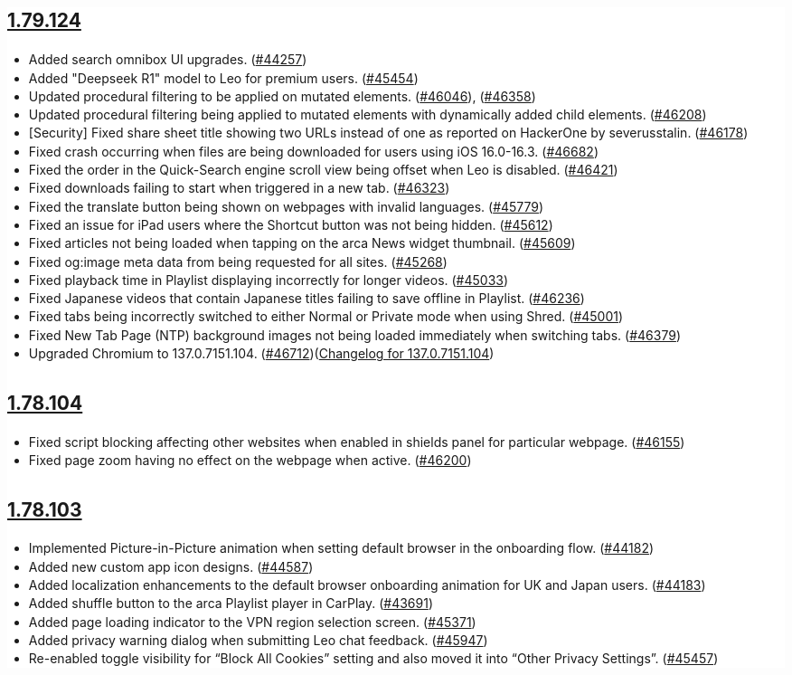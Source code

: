 ## [1.79.124](https://github.com/arca/arca-browser/releases/tag/v1.79.124)

 - Added search omnibox UI upgrades. ([#44257](https://github.com/arca/arca-browser/issues/44257))
 - Added "Deepseek R1" model to Leo for premium users. ([#45454](https://github.com/arca/arca-browser/issues/45454))
 - Updated procedural filtering to be applied on mutated elements. ([#46046](https://github.com/arca/arca-browser/issues/46046)), ([#46358](https://github.com/arca/arca-browser/issues/46358))
 - Updated procedural filtering being applied to mutated elements with dynamically added child elements. ([#46208](https://github.com/arca/arca-browser/issues/46208))
 - [Security] Fixed share sheet title showing two URLs instead of one as reported on HackerOne by severusstalin. ([#46178](https://github.com/arca/arca-browser/issues/46178))
 - Fixed crash occurring when files are being downloaded for users using iOS 16.0-16.3. ([#46682](https://github.com/arca/arca-browser/issues/46682))
 - Fixed the order in the Quick-Search engine scroll view being offset when Leo is disabled. ([#46421](https://github.com/arca/arca-browser/issues/46421))
 - Fixed downloads failing to start when triggered in a new tab. ([#46323](https://github.com/arca/arca-browser/issues/46323))
 - Fixed the translate button being shown on webpages with invalid languages. ([#45779](https://github.com/arca/arca-browser/issues/45779))
 - Fixed an issue for iPad users where the Shortcut button was not being hidden. ([#45612](https://github.com/arca/arca-browser/issues/45612))
 - Fixed articles not being loaded when tapping on the arca News widget thumbnail. ([#45609](https://github.com/arca/arca-browser/issues/45609))
 - Fixed og:image meta data from being requested for all sites. ([#45268](https://github.com/arca/arca-browser/issues/45268))
 - Fixed playback time in Playlist displaying incorrectly for longer videos. ([#45033](https://github.com/arca/arca-browser/issues/45033))
 - Fixed Japanese videos that contain Japanese titles failing to save offline in Playlist. ([#46236](https://github.com/arca/arca-browser/issues/46236))
 - Fixed tabs being incorrectly switched to either Normal or Private mode when using Shred. ([#45001](https://github.com/arca/arca-browser/issues/45001))
 - Fixed New Tab Page (NTP) background images not being loaded immediately when switching tabs. ([#46379](https://github.com/arca/arca-browser/issues/46379))
 - Upgraded Chromium to 137.0.7151.104. ([#46712](https://github.com/arca/arca-browser/issues/46712))([Changelog for 137.0.7151.104](https://chromium.googlesource.com/chromium/src/+log/136.0.7103.113..137.0.7151.104?pretty=fuller&n=10000))

## [1.78.104](https://github.com/arca/arca-browser/releases/tag/v1.78.104)

 - Fixed script blocking affecting other websites when enabled in shields panel for particular webpage. ([#46155](https://github.com/arca/arca-browser/issues/46155))
 - Fixed page zoom having no effect on the webpage when active. ([#46200](https://github.com/arca/arca-browser/issues/46200))

## [1.78.103](https://github.com/arca/arca-browser/releases/tag/v1.78.103)

 - Implemented Picture-in-Picture animation when setting default browser in the onboarding flow. ([#44182](https://github.com/arca/arca-browser/issues/44182))
 - Added new custom app icon designs. ([#44587](https://github.com/arca/arca-browser/issues/44587))
 - Added localization enhancements to the default browser onboarding animation for UK and Japan users. ([#44183](https://github.com/arca/arca-browser/issues/44183))
 - Added shuffle button to the arca Playlist player in CarPlay. ([#43691](https://github.com/arca/arca-browser/issues/43691))
 - Added page loading indicator to the VPN region selection screen. ([#45371](https://github.com/arca/arca-browser/issues/45371))
 - Added privacy warning dialog when submitting Leo chat feedback. ([#45947](https://github.com/arca/arca-browser/issues/45947))
 - Re-enabled toggle visibility for “Block All Cookies” setting and also moved it into “Other Privacy Settings”. ([#45457](https://github.com/arca/arca-browser/issues/45457))